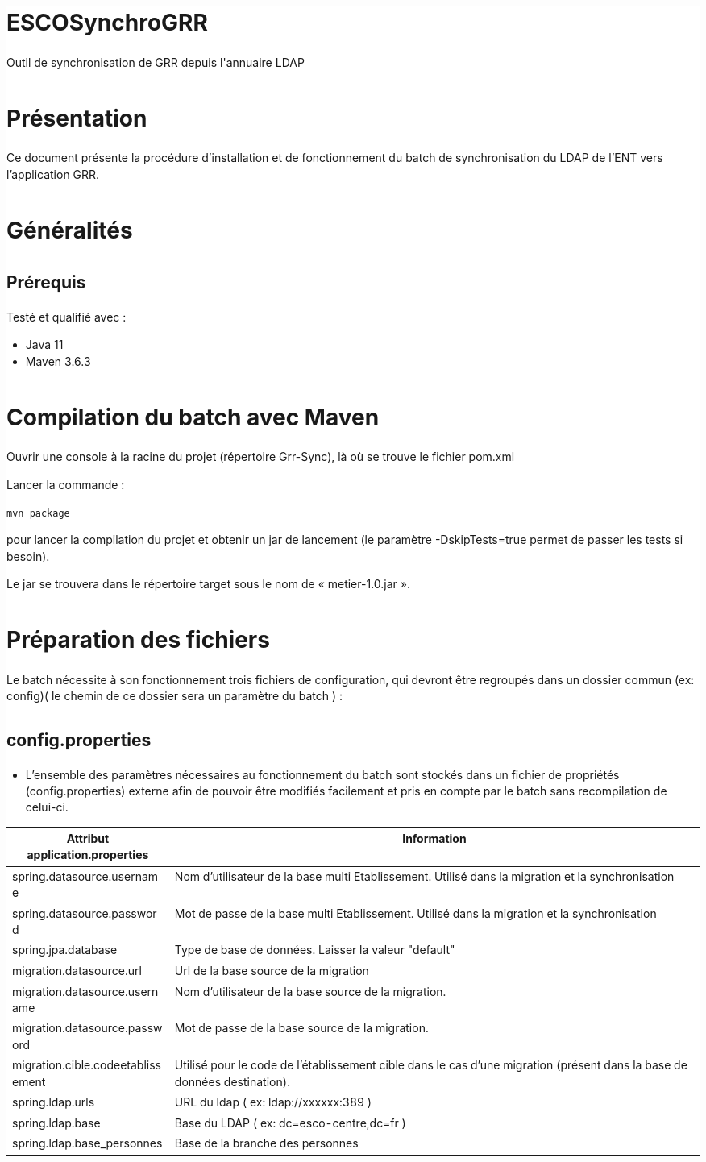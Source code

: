 # ESCOSynchroGRR
Outil de synchronisation de GRR depuis l'annuaire LDAP

Présentation
============

Ce document présente la procédure d’installation et de fonctionnement du batch
de synchronisation du LDAP de l’ENT vers l’application GRR.

Généralités
===========

Prérequis
----------

Testé et qualifié avec :
- Java 11
- Maven 3.6.3

Compilation du batch avec Maven
===============================

Ouvrir une console à la racine du projet (répertoire Grr-Sync), là où se trouve le fichier pom.xml

Lancer la commande :
```bash
mvn package
```
pour lancer la compilation du projet et obtenir un jar de lancement (le paramètre -DskipTests=true permet de passer les tests si besoin).

Le jar se trouvera dans le répertoire target sous le nom de « metier-1.0.jar ».

Préparation des fichiers
=========================

Le batch nécessite à son fonctionnement trois fichiers de configuration, qui  devront être regroupés dans 
un dossier commun (ex: config)( le chemin de ce dossier sera un paramètre du batch ) :


config.properties
-----------------

-   L’ensemble des paramètres nécessaires au fonctionnement du batch sont stockés dans un fichier de propriétés (config.properties)
    externe afin de pouvoir être modifiés facilement et pris en compte par le batch sans recompilation de celui-ci.

| **Attribut application.properties** | **Information**                                                                                                                                                                         |
|-------------------------------------|-----------------------------------------------------------------------------------------------------------------------------------------------------------------------------------------|
| spring.datasource.username          | Nom d’utilisateur de la base multi Etablissement. Utilisé dans la migration et la synchronisation                                                                                       |
| spring.datasource.password          | Mot de passe de la base multi Etablissement. Utilisé dans la migration et la synchronisation                                                                                            |
| spring.jpa.database                 | Type de base de données. Laisser la valeur "default"                                                                                                                                    |
| migration.datasource.url            | Url de la base source de la migration                                                                                                                                                   |
| migration.datasource.username       | Nom d’utilisateur de la base source de la migration.                                                                                                                                    |
| migration.datasource.password       | Mot de passe de la base source de la migration.                                                                                                                                         |
| migration.cible.codeetablissement   | Utilisé pour le code de l’établissement cible dans le cas d’une migration (présent dans la base de données destination).                                                                |
| spring.ldap.urls                    | URL du ldap ( ex: ldap://xxxxxx:389 )                                                                                                                                                   |
| spring.ldap.base                    | Base du LDAP ( ex: dc=esco-centre,dc=fr )                                                                                                                                               |                                                                                                                                          
| spring.ldap.base_personnes          | Base de la branche des personnes                                                                                                                                                        |                                                                                                                                           
